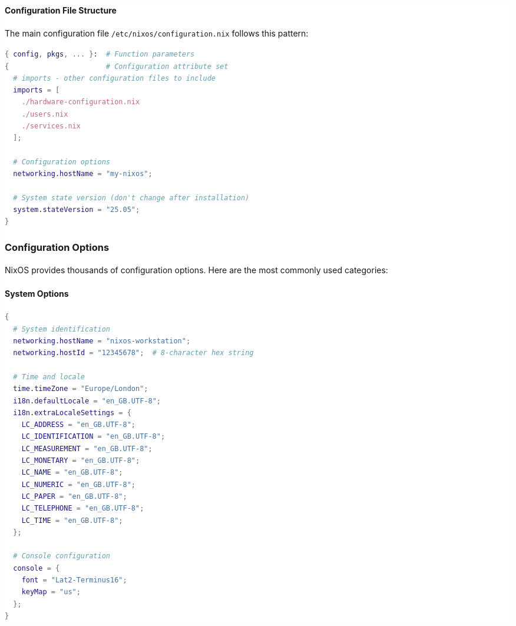 #### Configuration File Structure

The main configuration file `/etc/nixos/configuration.nix` follows this pattern:

```nix
{ config, pkgs, ... }:  # Function parameters
{                       # Configuration attribute set
  # imports - other configuration files to include
  imports = [
    ./hardware-configuration.nix
    ./users.nix
    ./services.nix
  ];

  # Configuration options
  networking.hostName = "my-nixos";

  # System state version (don't change after installation)
  system.stateVersion = "25.05";
}
```

### Configuration Options

NixOS provides thousands of configuration options. Here are the most commonly used categories:

#### System Options

```nix
{
  # System identification
  networking.hostName = "nixos-workstation";
  networking.hostId = "12345678";  # 8-character hex string

  # Time and locale
  time.timeZone = "Europe/London";
  i18n.defaultLocale = "en_GB.UTF-8";
  i18n.extraLocaleSettings = {
    LC_ADDRESS = "en_GB.UTF-8";
    LC_IDENTIFICATION = "en_GB.UTF-8";
    LC_MEASUREMENT = "en_GB.UTF-8";
    LC_MONETARY = "en_GB.UTF-8";
    LC_NAME = "en_GB.UTF-8";
    LC_NUMERIC = "en_GB.UTF-8";
    LC_PAPER = "en_GB.UTF-8";
    LC_TELEPHONE = "en_GB.UTF-8";
    LC_TIME = "en_GB.UTF-8";
  };

  # Console configuration
  console = {
    font = "Lat2-Terminus16";
    keyMap = "us";
  };
}
```
